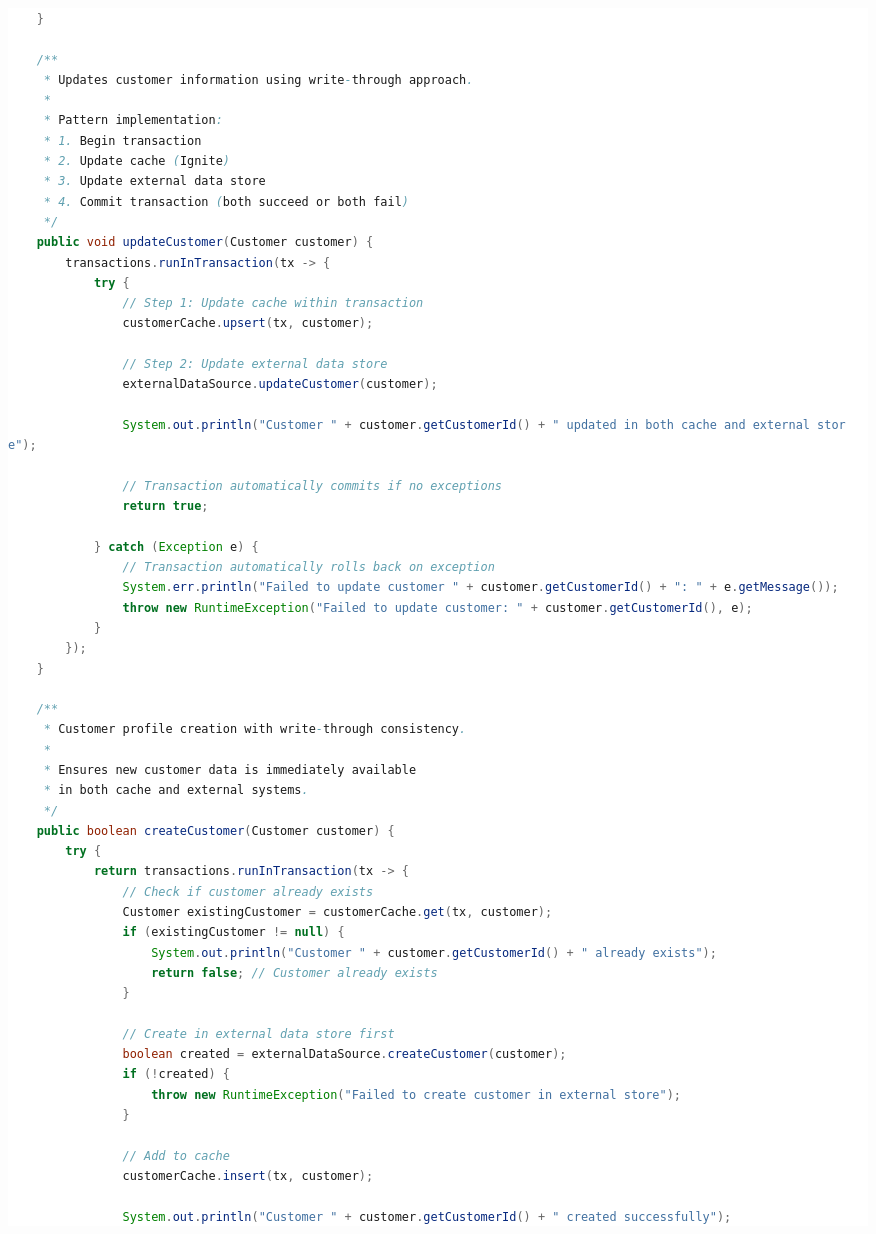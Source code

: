 ```java
    }
    
    /**
     * Updates customer information using write-through approach.
     * 
     * Pattern implementation:
     * 1. Begin transaction
     * 2. Update cache (Ignite)
     * 3. Update external data store
     * 4. Commit transaction (both succeed or both fail)
     */
    public void updateCustomer(Customer customer) {
        transactions.runInTransaction(tx -> {
            try {
                // Step 1: Update cache within transaction
                customerCache.upsert(tx, customer);
                
                // Step 2: Update external data store
                externalDataSource.updateCustomer(customer);
                
                System.out.println("Customer " + customer.getCustomerId() + " updated in both cache and external store");
                
                // Transaction automatically commits if no exceptions
                return true;
                
            } catch (Exception e) {
                // Transaction automatically rolls back on exception
                System.err.println("Failed to update customer " + customer.getCustomerId() + ": " + e.getMessage());
                throw new RuntimeException("Failed to update customer: " + customer.getCustomerId(), e);
            }
        });
    }
    
    /**
     * Customer profile creation with write-through consistency.
     * 
     * Ensures new customer data is immediately available
     * in both cache and external systems.
     */
    public boolean createCustomer(Customer customer) {
        try {
            return transactions.runInTransaction(tx -> {
                // Check if customer already exists
                Customer existingCustomer = customerCache.get(tx, customer);
                if (existingCustomer != null) {
                    System.out.println("Customer " + customer.getCustomerId() + " already exists");
                    return false; // Customer already exists
                }
                
                // Create in external data store first
                boolean created = externalDataSource.createCustomer(customer);
                if (!created) {
                    throw new RuntimeException("Failed to create customer in external store");
                }
                
                // Add to cache
                customerCache.insert(tx, customer);
                
                System.out.println("Customer " + customer.getCustomerId() + " created successfully");
```